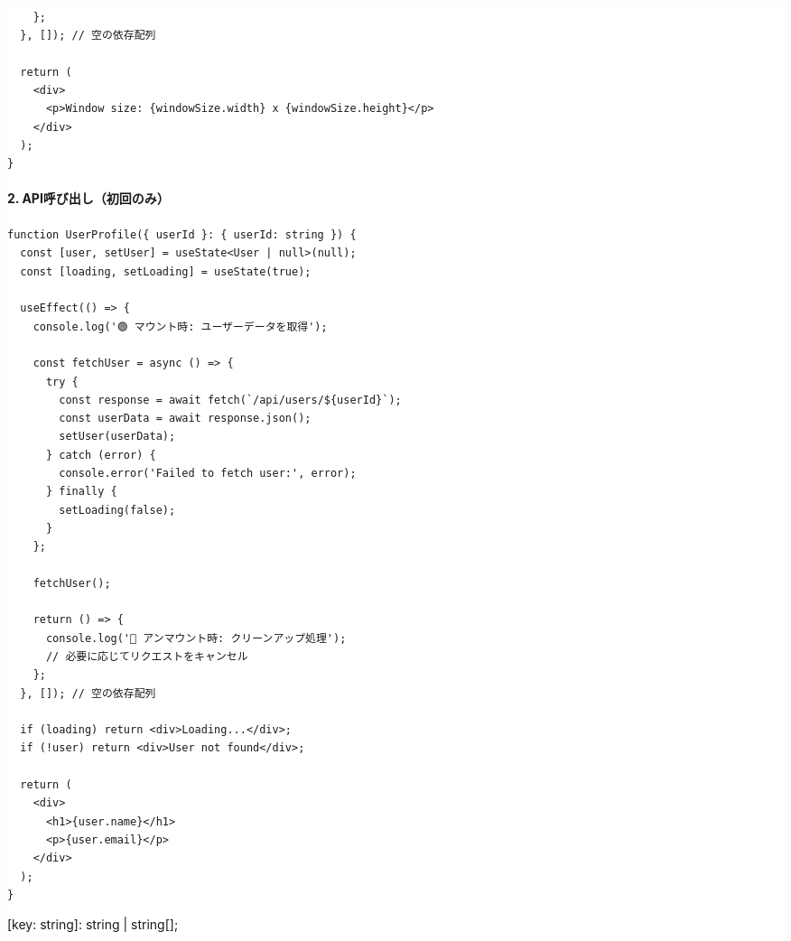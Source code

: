 ```tsx
    };
  }, []); // 空の依存配列

  return (
    <div>
      <p>Window size: {windowSize.width} x {windowSize.height}</p>
    </div>
  );
}
```

#### 2. **API呼び出し（初回のみ）**
```tsx
function UserProfile({ userId }: { userId: string }) {
  const [user, setUser] = useState<User | null>(null);
  const [loading, setLoading] = useState(true);

  useEffect(() => {
    console.log('🟢 マウント時: ユーザーデータを取得');
    
    const fetchUser = async () => {
      try {
        const response = await fetch(`/api/users/${userId}`);
        const userData = await response.json();
        setUser(userData);
      } catch (error) {
        console.error('Failed to fetch user:', error);
      } finally {
        setLoading(false);
      }
    };

    fetchUser();
    
    return () => {
      console.log('🔴 アンマウント時: クリーンアップ処理');
      // 必要に応じてリクエストをキャンセル
    };
  }, []); // 空の依存配列

  if (loading) return <div>Loading...</div>;
  if (!user) return <div>User not found</div>;

  return (
    <div>
      <h1>{user.name}</h1>
      <p>{user.email}</p>
    </div>
  );
}
```


  [key: string]: string | string[];